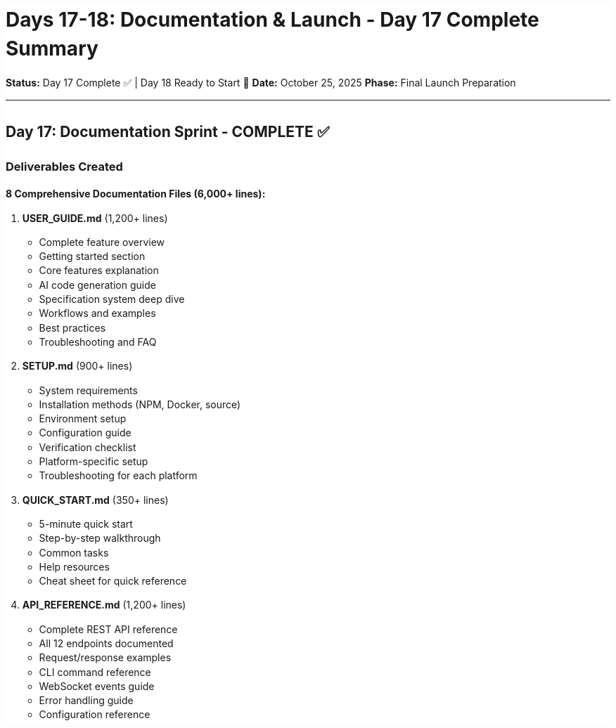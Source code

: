 # Days 17-18: Documentation & Launch - Day 17 Complete Summary

**Status:** Day 17 Complete ✅ | Day 18 Ready to Start 🚀
**Date:** October 25, 2025
**Phase:** Final Launch Preparation

---

## Day 17: Documentation Sprint - COMPLETE ✅

### Deliverables Created

**8 Comprehensive Documentation Files (6,000+ lines):**

1. **USER_GUIDE.md** (1,200+ lines)

   - Complete feature overview
   - Getting started section
   - Core features explanation
   - AI code generation guide
   - Specification system deep dive
   - Workflows and examples
   - Best practices
   - Troubleshooting and FAQ

2. **SETUP.md** (900+ lines)

   - System requirements
   - Installation methods (NPM, Docker, source)
   - Environment setup
   - Configuration guide
   - Verification checklist
   - Platform-specific setup
   - Troubleshooting for each platform

3. **QUICK_START.md** (350+ lines)

   - 5-minute quick start
   - Step-by-step walkthrough
   - Common tasks
   - Help resources
   - Cheat sheet for quick reference

4. **API_REFERENCE.md** (1,200+ lines)

   - Complete REST API reference
   - All 12 endpoints documented
   - Request/response examples
   - CLI command reference
   - WebSocket events guide
   - Error handling guide
   - Configuration reference
